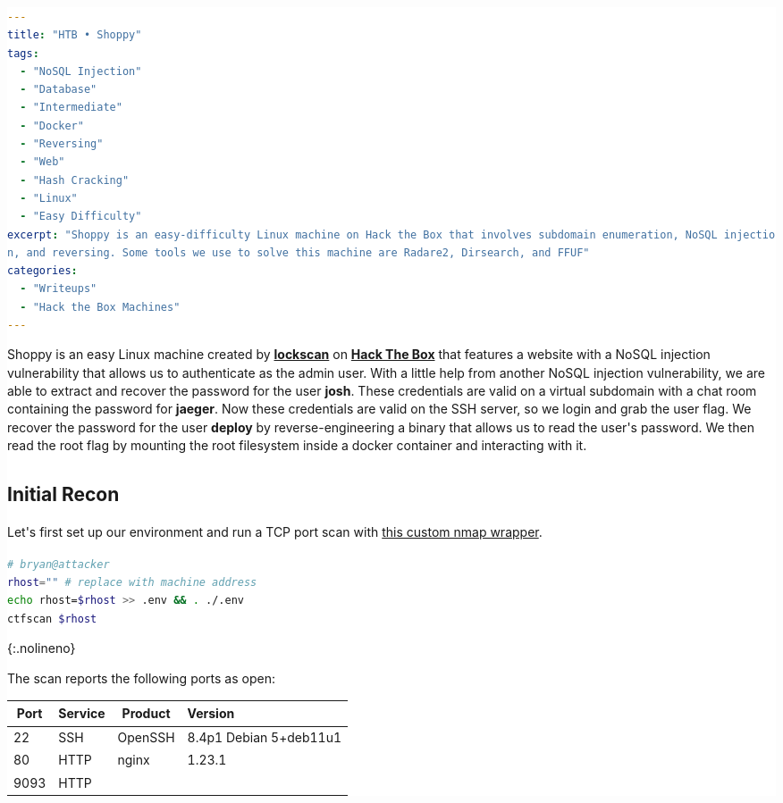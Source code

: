 ```yaml
---
title: "HTB • Shoppy"
tags:
  - "NoSQL Injection"
  - "Database"
  - "Intermediate"
  - "Docker"
  - "Reversing"
  - "Web"
  - "Hash Cracking"
  - "Linux"
  - "Easy Difficulty"
excerpt: "Shoppy is an easy-difficulty Linux machine on Hack the Box that involves subdomain enumeration, NoSQL injection, and reversing. Some tools we use to solve this machine are Radare2, Dirsearch, and FFUF"
categories:
  - "Writeups"
  - "Hack the Box Machines"
---
```


Shoppy is an easy Linux machine created by [**lockscan**](https://app.hackthebox.com/users/217870) on [**Hack The Box**](https://app.hackthebox.com/machines/Shoppy) that features a website with a NoSQL injection vulnerability that allows us to authenticate as the admin user. With a little help from another NoSQL injection vulnerability, we are able to extract and recover the password for the user **josh**. These credentials are valid on a virtual subdomain with a chat room containing the password for **jaeger**. Now these credentials are valid on the SSH server, so we login and grab the user flag. We recover the password for the user **deploy** by reverse-engineering a binary that allows us to read the user's password. We then read the root flag by mounting the root filesystem inside a docker container and interacting with it.

## Initial Recon

Let's first set up our environment and run a TCP port scan with [this custom nmap wrapper](https://github.com/bryanmcnulty/ctf-scripts/blob/main/recon/active/ctf-portscan.sh).

```bash
# bryan@attacker
rhost="" # replace with machine address
echo rhost=$rhost >> .env && . ./.env
ctfscan $rhost
```
{:.nolineno}

The scan reports the following ports as open:

| Port | Service | Product | Version                |
|------|---------|---------|:-----------------------|
| 22   | SSH     | OpenSSH | 8.4p1 Debian 5+deb11u1 |
| 80   | HTTP    | nginx   | 1.23.1                 |
| 9093 | HTTP    |         |                        |
